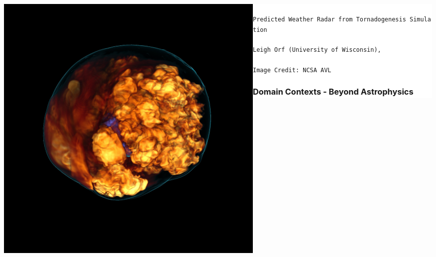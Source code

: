 <img src="images/supernova.png" align="left" width="500"/>



                           

                                                                                 Predicted Weather Radar from Tornadogenesis Simulation
                                                                                                   Leigh Orf (University of Wisconsin),
                                                                                                                 Image Credit: NCSA AVL

### Domain Contexts - Beyond Astrophysics
